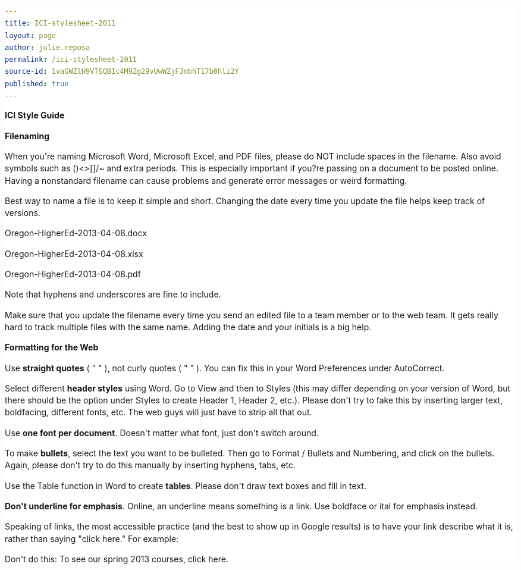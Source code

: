 ```yaml
---
title: ICI-stylesheet-2011
layout: page
author: julie.reposa
permalink: /ici-stylesheet-2011
source-id: 1vaGWZlH9VTSQBIc4M9Zg29vUwWZjFJmbhT17b0hli2Y
published: true
---
```

**ICI Style Guide**

**Filenaming**

When you're naming Microsoft Word, Microsoft Excel, and PDF files, please do NOT include spaces in the filename. Also avoid symbols such as ()<>[]/~ and extra periods. This is especially important if you?re passing on a document to be posted online. Having a nonstandard filename can cause problems and generate error messages or weird formatting.

Best way to name a file is to keep it simple and short. Changing the date every time you update the file helps keep track of versions.

Oregon-HigherEd-2013-04-08.docx

Oregon-HigherEd-2013-04-08.xlsx

Oregon-HigherEd-2013-04-08.pdf

Note that hyphens and underscores are fine to include.

Make sure that you update the filename every time you send an edited file to a team member or to the web team. It gets really hard to track multiple files with the same name. Adding the date and your initials is a big help.

**Formatting for the Web**

Use **straight quotes** ( " " ), not curly quotes ( " " ). You can fix this in your Word Preferences under AutoCorrect.

Select different **header styles** using Word. Go to View and then to Styles (this may differ depending on your version of Word, but there should be the option under Styles to create Header 1, Header 2, etc.). Please don't try to fake this by inserting larger text, boldfacing, different fonts, etc. The web guys will just have to strip all that out.

Use **one font per document**. Doesn't matter what font, just don't switch around.

To make **bullets**, select the text you want to be bulleted. Then go to Format / Bullets and Numbering, and click on the bullets. Again, please don't try to do this manually by inserting hyphens, tabs, etc.

Use the Table function in Word to create **tables**. Please don't draw text boxes and fill in text.

**Don't underline for emphasis**. Online, an underline means something is a link. Use boldface or ital for emphasis instead.

Speaking of links, the most accessible practice (and the best to show up in Google results) is to have your link describe what it is, rather than saying "click here." For example:

Don't do this: To see our spring 2013 courses, click here.
